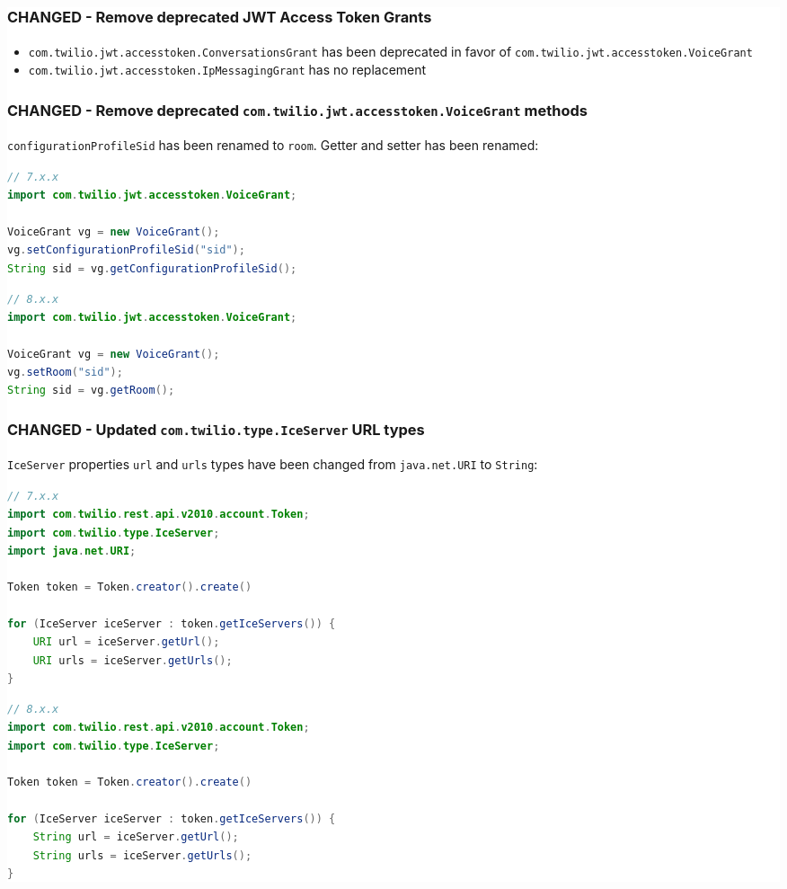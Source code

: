 ### CHANGED - Remove deprecated JWT Access Token Grants
- `com.twilio.jwt.accesstoken.ConversationsGrant` has been deprecated in favor of `com.twilio.jwt.accesstoken.VoiceGrant`
- `com.twilio.jwt.accesstoken.IpMessagingGrant` has no replacement

### CHANGED - Remove deprecated `com.twilio.jwt.accesstoken.VoiceGrant` methods
`configurationProfileSid` has been renamed to `room`. Getter and setter has been renamed:
```java
// 7.x.x
import com.twilio.jwt.accesstoken.VoiceGrant;

VoiceGrant vg = new VoiceGrant();
vg.setConfigurationProfileSid("sid");
String sid = vg.getConfigurationProfileSid();
```

```java
// 8.x.x
import com.twilio.jwt.accesstoken.VoiceGrant;

VoiceGrant vg = new VoiceGrant();
vg.setRoom("sid");
String sid = vg.getRoom();
```

### CHANGED - Updated `com.twilio.type.IceServer` URL types
`IceServer` properties `url` and `urls` types have been changed from `java.net.URI` to `String`:
```java
// 7.x.x
import com.twilio.rest.api.v2010.account.Token;
import com.twilio.type.IceServer;
import java.net.URI;

Token token = Token.creator().create()

for (IceServer iceServer : token.getIceServers()) {
    URI url = iceServer.getUrl();
    URI urls = iceServer.getUrls();
}
```

```java
// 8.x.x
import com.twilio.rest.api.v2010.account.Token;
import com.twilio.type.IceServer;

Token token = Token.creator().create()

for (IceServer iceServer : token.getIceServers()) {
    String url = iceServer.getUrl();
    String urls = iceServer.getUrls();
}
```
